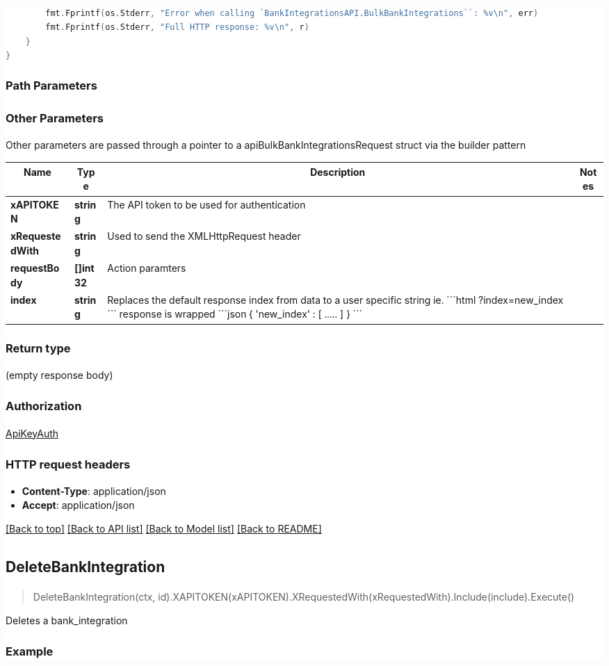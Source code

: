 ```go
		fmt.Fprintf(os.Stderr, "Error when calling `BankIntegrationsAPI.BulkBankIntegrations``: %v\n", err)
		fmt.Fprintf(os.Stderr, "Full HTTP response: %v\n", r)
	}
}
```

### Path Parameters



### Other Parameters

Other parameters are passed through a pointer to a apiBulkBankIntegrationsRequest struct via the builder pattern


Name | Type | Description  | Notes
------------- | ------------- | ------------- | -------------
 **xAPITOKEN** | **string** | The API token to be used for authentication | 
 **xRequestedWith** | **string** | Used to send the XMLHttpRequest header | 
 **requestBody** | **[]int32** | Action paramters | 
 **index** | **string** | Replaces the default response index from data to a user specific string  ie.  &#x60;&#x60;&#x60;html   ?index&#x3D;new_index &#x60;&#x60;&#x60;  response is wrapped  &#x60;&#x60;&#x60;json   {     &#39;new_index&#39; : [       .....       ]   } &#x60;&#x60;&#x60;  | 

### Return type

 (empty response body)

### Authorization

[ApiKeyAuth](../README.md#ApiKeyAuth)

### HTTP request headers

- **Content-Type**: application/json
- **Accept**: application/json

[[Back to top]](#) [[Back to API list]](../README.md#documentation-for-api-endpoints)
[[Back to Model list]](../README.md#documentation-for-models)
[[Back to README]](../README.md)


## DeleteBankIntegration

> DeleteBankIntegration(ctx, id).XAPITOKEN(xAPITOKEN).XRequestedWith(xRequestedWith).Include(include).Execute()

Deletes a bank_integration



### Example

